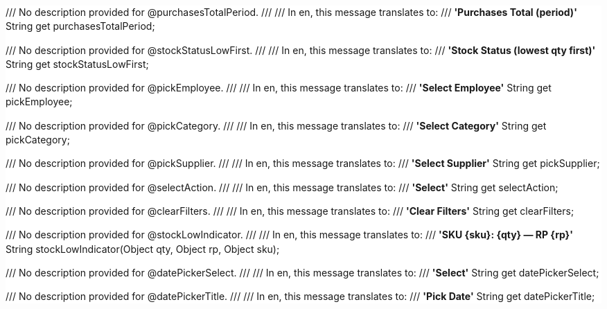   /// No description provided for @purchasesTotalPeriod.
  ///
  /// In en, this message translates to:
  /// **'Purchases Total (period)'**
  String get purchasesTotalPeriod;

  /// No description provided for @stockStatusLowFirst.
  ///
  /// In en, this message translates to:
  /// **'Stock Status (lowest qty first)'**
  String get stockStatusLowFirst;

  /// No description provided for @pickEmployee.
  ///
  /// In en, this message translates to:
  /// **'Select Employee'**
  String get pickEmployee;

  /// No description provided for @pickCategory.
  ///
  /// In en, this message translates to:
  /// **'Select Category'**
  String get pickCategory;

  /// No description provided for @pickSupplier.
  ///
  /// In en, this message translates to:
  /// **'Select Supplier'**
  String get pickSupplier;

  /// No description provided for @selectAction.
  ///
  /// In en, this message translates to:
  /// **'Select'**
  String get selectAction;

  /// No description provided for @clearFilters.
  ///
  /// In en, this message translates to:
  /// **'Clear Filters'**
  String get clearFilters;

  /// No description provided for @stockLowIndicator.
  ///
  /// In en, this message translates to:
  /// **'SKU {sku}: {qty} — RP {rp}'**
  String stockLowIndicator(Object qty, Object rp, Object sku);

  /// No description provided for @datePickerSelect.
  ///
  /// In en, this message translates to:
  /// **'Select'**
  String get datePickerSelect;

  /// No description provided for @datePickerTitle.
  ///
  /// In en, this message translates to:
  /// **'Pick Date'**
  String get datePickerTitle;
